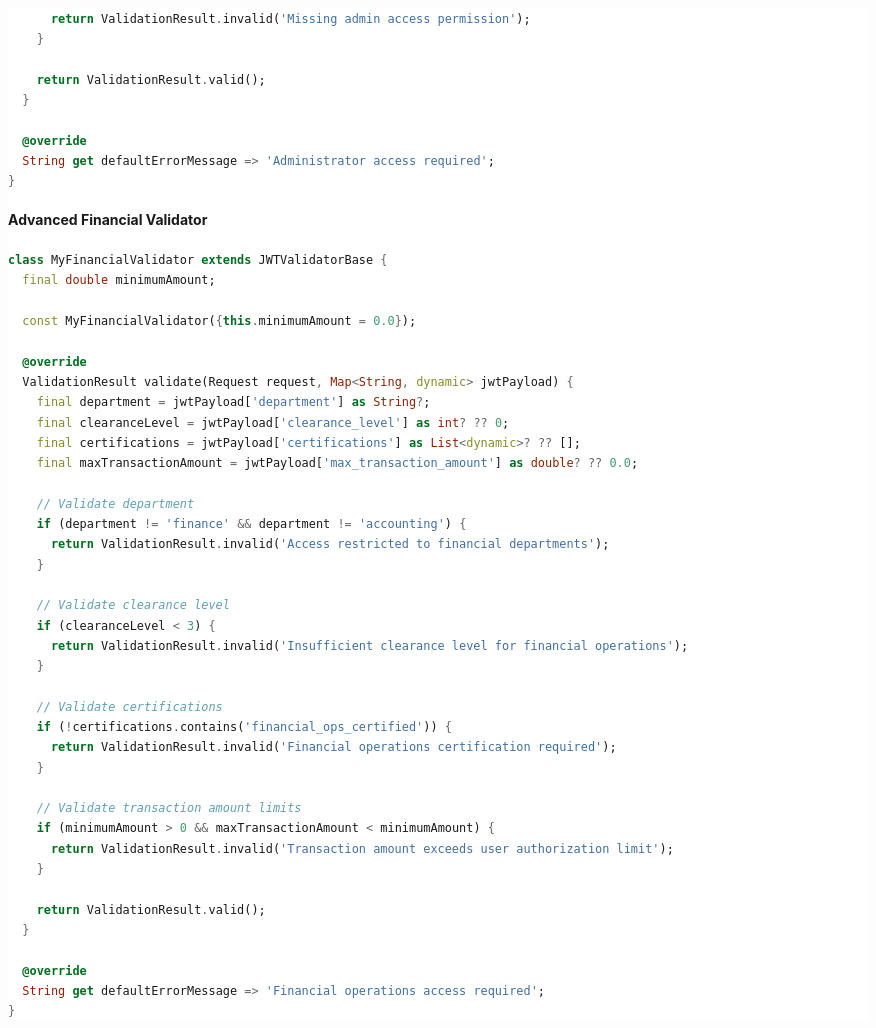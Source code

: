 ```dart
      return ValidationResult.invalid('Missing admin access permission');
    }
    
    return ValidationResult.valid();
  }
  
  @override
  String get defaultErrorMessage => 'Administrator access required';
}
```

#### Advanced Financial Validator
```dart
class MyFinancialValidator extends JWTValidatorBase {
  final double minimumAmount;
  
  const MyFinancialValidator({this.minimumAmount = 0.0});
  
  @override
  ValidationResult validate(Request request, Map<String, dynamic> jwtPayload) {
    final department = jwtPayload['department'] as String?;
    final clearanceLevel = jwtPayload['clearance_level'] as int? ?? 0;
    final certifications = jwtPayload['certifications'] as List<dynamic>? ?? [];
    final maxTransactionAmount = jwtPayload['max_transaction_amount'] as double? ?? 0.0;
    
    // Validate department
    if (department != 'finance' && department != 'accounting') {
      return ValidationResult.invalid('Access restricted to financial departments');
    }
    
    // Validate clearance level
    if (clearanceLevel < 3) {
      return ValidationResult.invalid('Insufficient clearance level for financial operations');
    }
    
    // Validate certifications
    if (!certifications.contains('financial_ops_certified')) {
      return ValidationResult.invalid('Financial operations certification required');
    }
    
    // Validate transaction amount limits
    if (minimumAmount > 0 && maxTransactionAmount < minimumAmount) {
      return ValidationResult.invalid('Transaction amount exceeds user authorization limit');
    }
    
    return ValidationResult.valid();
  }
  
  @override
  String get defaultErrorMessage => 'Financial operations access required';
}
```
